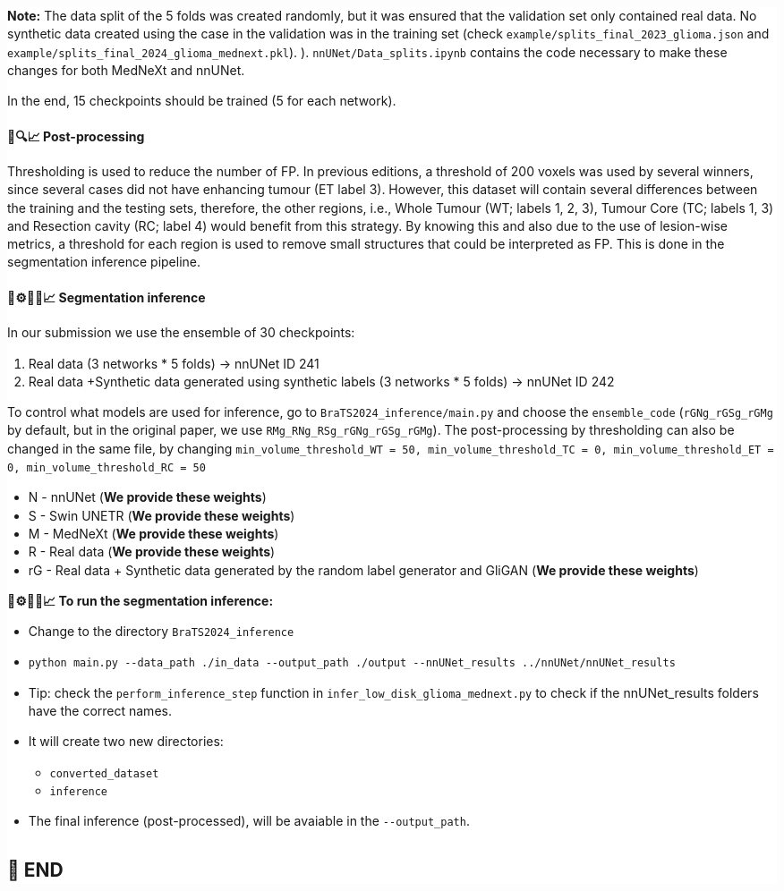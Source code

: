 **Note:** The data split of the 5 folds was created randomly, but it was ensured that the validation set only contained real data. No synthetic data created using the case in the validation was in the training set (check `example/splits_final_2023_glioma.json` and `example/splits_final_2024_glioma_mednext.pkl`). ). `nnUNet/Data_splits.ipynb` contains the code necessary to make these changes for both MedNeXt and nnUNet.

In the end, 15 checkpoints should be trained (5 for each network).

#### 🤔🔍📈 Post-processing

Thresholding is used to reduce the number of FP. In previous editions, a threshold of 200 voxels was used by several winners, since several cases did not have enhancing tumour (ET label 3). However, this dataset will contain several differences between the training and the testing sets, therefore, the other regions, i.e., Whole Tumour (WT; labels 1, 2, 3), Tumour Core (TC; labels 1, 3) and Resection cavity (RC; label 4) would benefit from this strategy. By knowing this and also due to the use of lesion-wise metrics, a threshold for each region is used to remove small structures that could be interpreted as FP. This is done in the segmentation inference pipeline.

#### 🤖⚙️🏃‍♀️📈 Segmentation inference

In our submission we use the ensemble of 30 checkpoints:

1. Real data (3 networks * 5 folds) -> nnUNet ID 241
2. Real data +Synthetic data generated using synthetic labels (3 networks * 5 folds) -> nnUNet ID 242

To control what models are used for inference, go to `BraTS2024_inference/main.py` and choose the `ensemble_code` (`rGNg_rGSg_rGMg` by default, but in the original paper, we use `RMg_RNg_RSg_rGNg_rGSg_rGMg`). The post-processing by thresholding can also be changed in the same file, by changing `min_volume_threshold_WT = 50, min_volume_threshold_TC = 0, min_volume_threshold_ET = 0, min_volume_threshold_RC = 50`

* N - nnUNet (**We provide these weights**)
* S - Swin UNETR (**We provide these weights**)
* M - MedNeXt (**We provide these weights**)
* R - Real data (**We provide these weights**)
* rG - Real data + Synthetic data generated by the random label generator and GliGAN (**We provide these weights**)

**🤖⚙️🏃‍♀️📈 To run the segmentation inference:**

* Change to the directory `BraTS2024_inference`
* `python main.py --data_path ./in_data --output_path ./output --nnUNet_results ../nnUNet/nnUNet_results `
* Tip: check the `perform_inference_step` function in `infer_low_disk_glioma_mednext.py` to check if the nnUNet_results folders have the correct names.
* It will create two new directories:

  * `converted_dataset`
  * `inference`
* The final inference (post-processed), will be avaiable in the `--output_path`.

## 🏁 END
